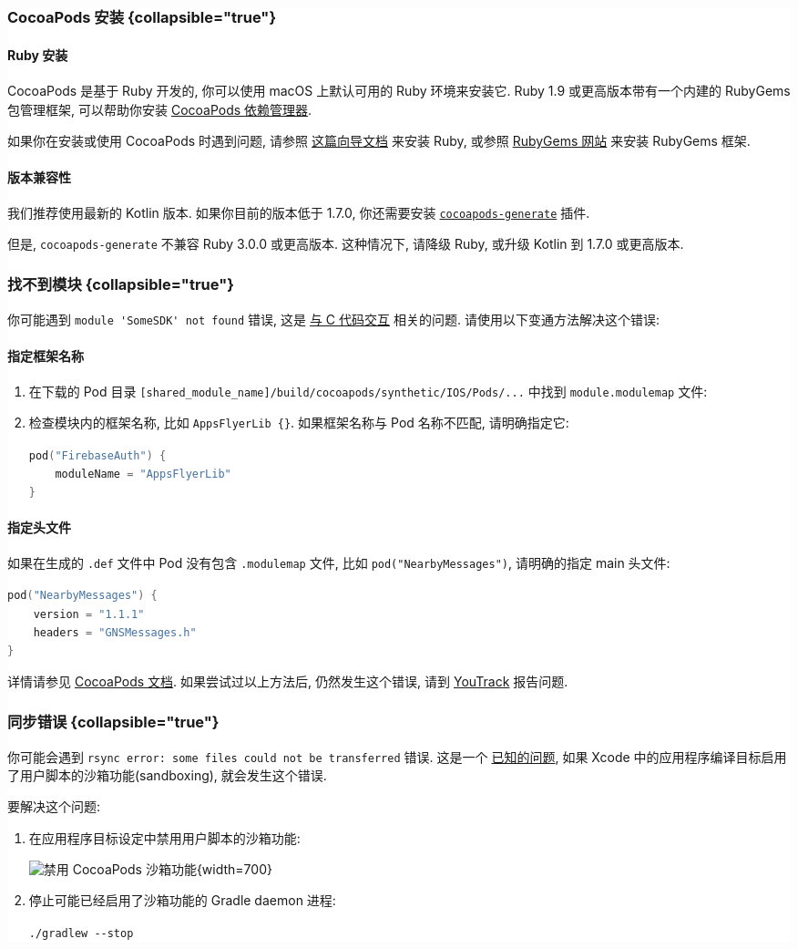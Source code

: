 ### CocoaPods 安装 {collapsible="true"}

#### Ruby 安装

CocoaPods 是基于 Ruby 开发的, 你可以使用 macOS 上默认可用的 Ruby 环境来安装它.
Ruby 1.9 或更高版本带有一个内建的 RubyGems 包管理框架, 可以帮助你安装
[CocoaPods 依赖管理器](https://guides.cocoapods.org/using/getting-started.html#installation).

如果你在安装或使用 CocoaPods 时遇到问题,
请参照 [这篇向导文档](https://www.ruby-lang.org/en/documentation/installation/) 来安装 Ruby,
或参照 [RubyGems 网站](https://rubygems.org/pages/download/) 来安装 RubyGems 框架.

#### 版本兼容性

我们推荐使用最新的 Kotlin 版本. 如果你目前的版本低于 1.7.0, 你还需要安装
[`cocoapods-generate`](https://github.com/square/cocoapods-generate#installation") 插件.

但是, `cocoapods-generate` 不兼容 Ruby 3.0.0 或更高版本.
这种情况下, 请降级 Ruby, 或升级 Kotlin 到 1.7.0 或更高版本.

### 找不到模块 {collapsible="true"}

你可能遇到 `module 'SomeSDK' not found` 错误, 这是 [与 C 代码交互](native-c-interop.md) 相关的问题.
请使用以下变通方法解决这个错误:

#### 指定框架名称

1. 在下载的 Pod 目录  `[shared_module_name]/build/cocoapods/synthetic/IOS/Pods/...` 中找到 `module.modulemap` 文件:

2. 检查模块内的框架名称, 比如 `AppsFlyerLib {}`. 如果框架名称与 Pod 名称不匹配, 请明确指定它:

    ```kotlin
    pod("FirebaseAuth") {
        moduleName = "AppsFlyerLib"
    }
    ```

#### 指定头文件

如果在生成的 `.def` 文件中 Pod 没有包含 `.modulemap` 文件, 比如 `pod("NearbyMessages")`,
请明确的指定 main 头文件:

```kotlin
pod("NearbyMessages") {
    version = "1.1.1"
    headers = "GNSMessages.h"
}
```

详情请参见 [CocoaPods 文档](https://guides.cocoapods.org/).
如果尝试过以上方法后, 仍然发生这个错误, 请到 [YouTrack](https://youtrack.jetbrains.com/newissue?project=kt) 报告问题.

### 同步错误 {collapsible="true"}

你可能会遇到 `rsync error: some files could not be transferred` 错误.
这是一个 [已知的问题](https://github.com/CocoaPods/CocoaPods/issues/11946),
如果 Xcode 中的应用程序编译目标启用了用户脚本的沙箱功能(sandboxing), 就会发生这个错误.

要解决这个问题:

1. 在应用程序目标设定中禁用用户脚本的沙箱功能:

   ![禁用 CocoaPods 沙箱功能](disable-sandboxing-cocoapods.png){width=700}

2. 停止可能已经启用了沙箱功能的 Gradle daemon 进程:

    ```shell
    ./gradlew --stop
    ```


[//]: # (title: CocoaPods 概述与设置)